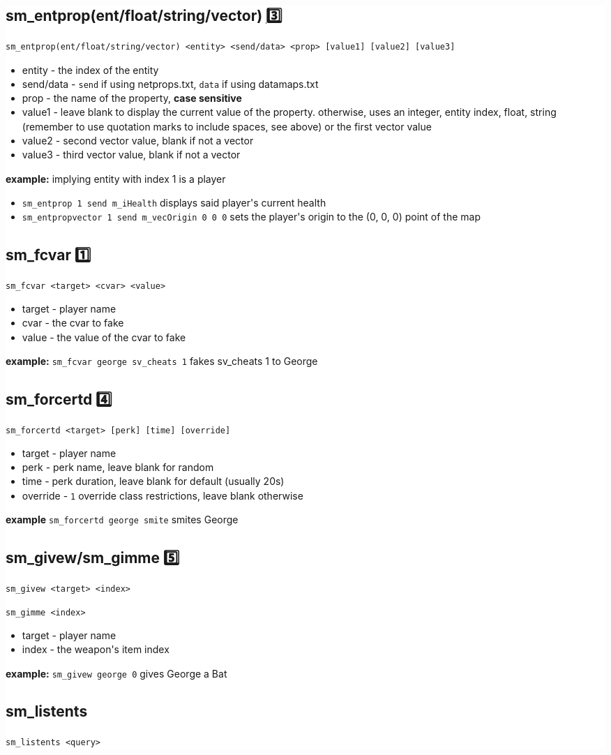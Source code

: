 ## sm_entprop(ent/float/string/vector) [:three:](https://github.com/brokenphilip/bulb-hub-commands#note-3---entity-properties)
`sm_entprop(ent/float/string/vector) <entity> <send/data> <prop> [value1] [value2] [value3]`

- entity - the index of the entity
- send/data - `send` if using netprops.txt, `data` if using datamaps.txt
- prop - the name of the property, **case sensitive**
- value1 - leave blank to display the current value of the property. otherwise, uses an integer, entity index, float, string (remember to use quotation marks to include spaces, see above) or the first vector value
- value2 - second vector value, blank if not a vector
- value3 - third vector value, blank if not a vector

**example:** implying entity with index 1 is a player
- `sm_entprop 1 send m_iHealth` displays said player's current health
- `sm_entpropvector 1 send m_vecOrigin 0 0 0` sets the player's origin to the (0, 0, 0) point of the map

## sm_fcvar [:one:](https://github.com/brokenphilip/bulb-hub-commands#note-1---convar-faking)
`sm_fcvar <target> <cvar> <value>`

- target - player name
- cvar - the cvar to fake
- value - the value of the cvar to fake

**example:** `sm_fcvar george sv_cheats 1` fakes sv_cheats 1 to George

## sm_forcertd [:four:](https://github.com/brokenphilip/bulb-hub-commands#note-4---roll-the-dice)
`sm_forcertd <target> [perk] [time] [override]`

- target - player name
- perk - perk name, leave blank for random
- time - perk duration, leave blank for default (usually 20s)
- override - `1` override class restrictions, leave blank otherwise

**example** `sm_forcertd george smite` smites George

## sm_givew/sm_gimme [:five:](https://github.com/brokenphilip/bulb-hub-commands#note-5---give-weapon)
`sm_givew <target> <index>`

`sm_gimme <index>`

- target - player name
- index - the weapon's item index

**example:** `sm_givew george 0` gives George a Bat

## sm_listents
`sm_listents <query>`
